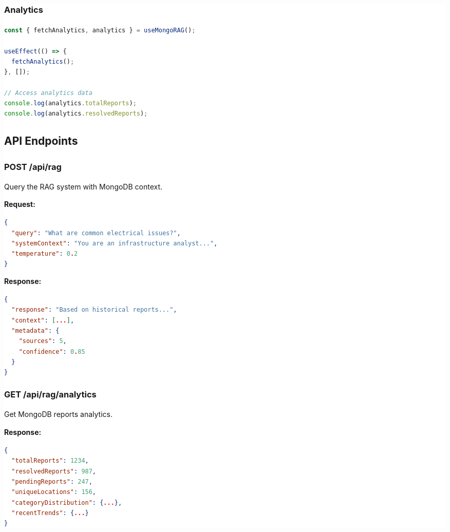 ### Analytics

```typescript
const { fetchAnalytics, analytics } = useMongoRAG();

useEffect(() => {
  fetchAnalytics();
}, []);

// Access analytics data
console.log(analytics.totalReports);
console.log(analytics.resolvedReports);
```

## API Endpoints

### POST /api/rag

Query the RAG system with MongoDB context.

**Request:**

```json
{
  "query": "What are common electrical issues?",
  "systemContext": "You are an infrastructure analyst...",
  "temperature": 0.2
}
```

**Response:**

```json
{
  "response": "Based on historical reports...",
  "context": [...],
  "metadata": {
    "sources": 5,
    "confidence": 0.85
  }
}
```

### GET /api/rag/analytics

Get MongoDB reports analytics.

**Response:**

```json
{
  "totalReports": 1234,
  "resolvedReports": 987,
  "pendingReports": 247,
  "uniqueLocations": 156,
  "categoryDistribution": {...},
  "recentTrends": {...}
}
```
